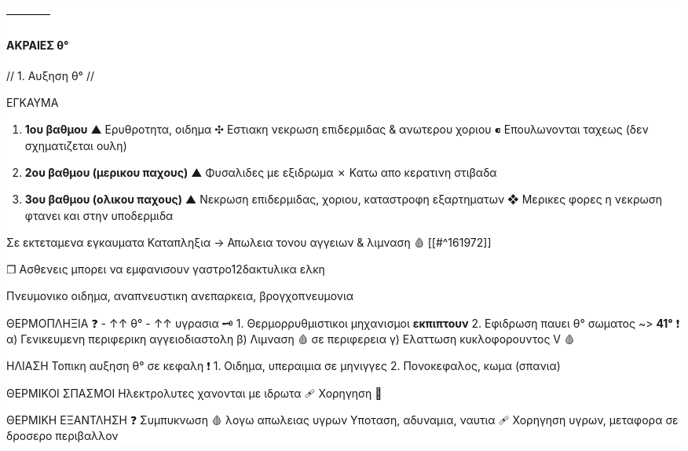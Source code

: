 ――――
#### ΑΚΡΑΙΕΣ θ°

//  1.  Αυξηση θ°  //

ΕΓΚΑΥΜΑ

1)  **1ου βαθμου**
	▲  Ερυθροτητα, οιδημα
	✣  Εστιακη νεκρωση επιδερμιδας & ανωτερου χοριου
	⁌  Επουλωνονται ταχεως (δεν σχηματιζεται ουλη)

2) **2ου βαθμου (μερικου παχους)**
	▲  Φυσαλιδες με εξιδρωμα
		✗  Κατω απο κερατινη στιβαδα

3) **3ου βαθμου (ολικου παχους)**
	▲  Νεκρωση επιδερμιδας, χοριου, καταστροφη εξαρτηματων
	❖  Μερικες φορες η νεκρωση φτανει και στην υποδερμιδα

Σε εκτεταμενα εγκαυματα
	Καταπληξια -> Απωλεια τονου αγγειων & λιμναση 🩸
		[[#^161972]]

❐  Ασθενεις μπορει να εμφανισουν γαστρο12δακτυλικα ελκη

Πνευμονικο οιδημα, αναπνευστικη ανεπαρκεια, βρογχοπνευμονια

ΘΕΡΜΟΠΛΗΞΙΑ
	❓
		-  ↑↑ θ°
		-  ↑↑ υγρασια
	🗝️
		1.  Θερμορρυθμιστικοι μηχανισμοι **εκπιπτουν**
		2.  Εφιδρωση παυει
	θ° σωματος ~> **41°**
	❗️
		α)  Γενικευμενη περιφερικη αγγειοδιαστολη
		β)  Λιμναση 🩸 σε περιφερεια
		γ)  Ελαττωση κυκλοφορουντος V 🩸

ΗΛΙΑΣΗ
	Τοπικη αυξηση θ° σε κεφαλη
	❗️
		1.  Οιδημα, υπεραιμια σε μηνιγγες
		2.  Πονοκεφαλος, κωμα (σπανια)

ΘΕΡΜΙΚΟΙ ΣΠΑΣΜΟΙ
	Ηλεκτρολυτες χανονται με ιδρωτα
	🩹  Χορηγηση 🧂

ΘΕΡΜΙΚΗ ΕΞΑΝΤΛΗΣΗ
	❓ Συμπυκνωση 🩸 λογω απωλειας υγρων
	Υποταση, αδυναμια, ναυτια
	🩹  Χορηγηση υγρων, μεταφορα σε δροσερο περιβαλλον
